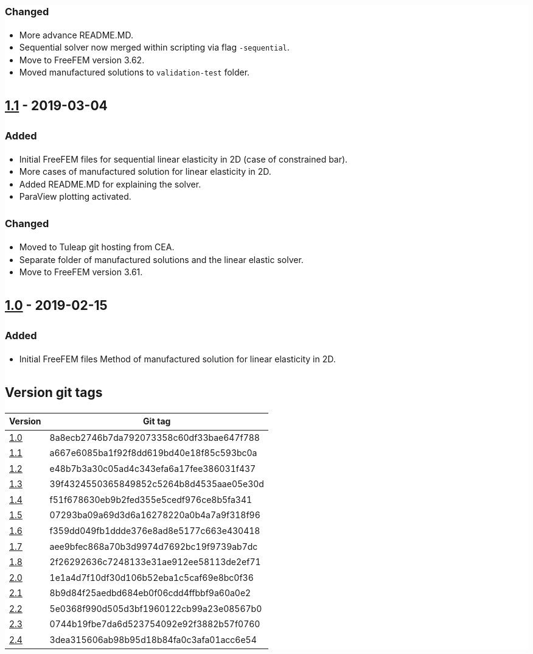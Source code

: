 
### Changed
- More advance README.MD.
- Sequential solver now merged within scripting via flag `-sequential`.
- Move to FreeFEM version 3.62.
- Moved manufactured solutions to `validation-test` folder.


## [1.1](https://gitlab.com/PsdSolver/psd_sources/-/tree/v1.1) - 2019-03-04
### Added
- Initial FreeFEM files for sequential linear elasticity in 2D (case of constrained bar).
- More cases of manufactured solution for linear elasticity in 2D.
- Added README.MD for explaining the solver.
- ParaView plotting activated.

### Changed
- Moved to Tuleap git hosting from CEA.
- Separate folder of manufactured solutions and the linear elastic solver.
- Move to FreeFEM version 3.61.

## [1.0](https://gitlab.com/PsdSolver/psd_sources/-/tree/v1.0) - 2019-02-15
### Added
- Initial FreeFEM files  Method of manufactured solution for linear elasticity in 2D.

## Version git tags ##

| Version                                                     | Git tag                                  |
| ----------------------------------------------------------- | ---------------------------------------- |
| [1.0](https://gitlab.com/PsdSolver/psd_sources/-/tree/v1.0) | 8a8ecb2746b7da792073358c60df33bae647f788 |
| [1.1](https://gitlab.com/PsdSolver/psd_sources/-/tree/v1.1) | a667e6085ba1f92f8dd619bd40e18f85c593bc0a |
| [1.2](https://gitlab.com/PsdSolver/psd_sources/-/tree/v1.2) | e48b7b3a30c05ad4c343efa6a17fee386031f437 |
| [1.3](https://gitlab.com/PsdSolver/psd_sources/-/tree/v1.3) | 39f4324550365849852c5264b8d4535aae05e30d |
| [1.4](https://gitlab.com/PsdSolver/psd_sources/-/tree/v1.4) | f51f678630eb9b2fed355e5cedf976ce8b5fa341 |
| [1.5](https://gitlab.com/PsdSolver/psd_sources/-/tree/v1.5) | 07293ba09a69d3d6a16278220a0b4a7a9f318f96 |
| [1.6](https://gitlab.com/PsdSolver/psd_sources/-/tree/v1.6) | f359dd049fb1ddde376e8ad8e5177c663e430418 |
| [1.7](https://gitlab.com/PsdSolver/psd_sources/-/tree/v1.7) | aee9bfec868a70b3d9974d7692bc19f9739ab7dc |
| [1.8](https://gitlab.com/PsdSolver/psd_sources/-/tree/v1.8) | 2f26292636c7248133e31ae912ee58113de2ef71 |
| [2.0](https://gitlab.com/PsdSolver/psd_sources/-/tree/v2.0) | 1e1a4d7f10df30d106b52eba1c5caf69e8bc0f36 |
| [2.1](https://gitlab.com/PsdSolver/psd_sources/-/tree/v2.1) | 8b9d84f25aedbd684eb0f06cdd4ffbbf9a60a0e2 |
| [2.2](https://gitlab.com/PsdSolver/psd_sources/-/tree/v2.2) | 5e0368f990d505d3bf1960122cb99a23e08567b0 |
| [2.3](https://gitlab.com/PsdSolver/psd_sources/-/tree/v2.3) | 0744b19fbe7da6d523754092e92f3882b57f0760 |
| [2.4](https://gitlab.com/PsdSolver/psd_sources/-/tree/v2.4) | 3dea315606ab98b95d18b84fa0c3afa01acc6e54 |
